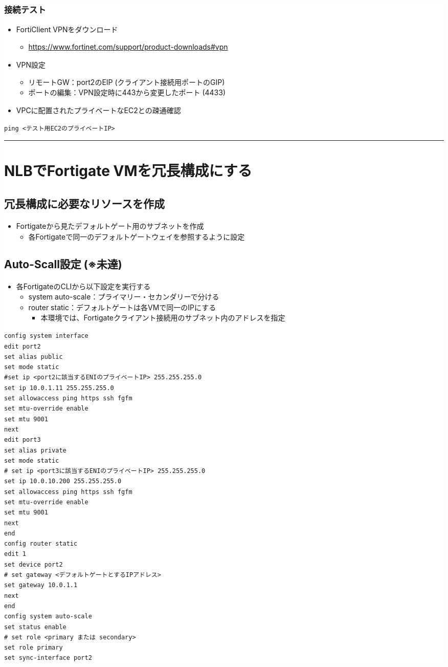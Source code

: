 
### 接続テスト
- FortiClient VPNをダウンロード
  - https://www.fortinet.com/support/product-downloads#vpn
- VPN設定
  - リモートGW：port2のEIP (クライアント接続用ポートのGIP)
  - ポートの編集：VPN設定時に443から変更したポート (4433)

- VPCに配置されたプライベートなEC2との疎通確認

```sh:
ping <テスト用EC2のプライベートIP>
```


------------------------------------------------

# NLBでFortigate VMを冗長構成にする

## 冗長構成に必要なリソースを作成
- Fortigateから見たデフォルトゲート用のサブネットを作成
  - 各Fortigateで同一のデフォルトゲートウェイを参照するように設定


## Auto-Scall設定 (※未達)

- 各FortigateのCLIから以下設定を実行する
  - system auto-scale：プライマリー・セカンダリーで分ける
  - router static：デフォルトゲートは各VMで同一のIPにする
    - 本環境では、Fortigateクライアント接続用のサブネット内のアドレスを指定

```sh:
config system interface
edit port2
set alias public
set mode static
#set ip <port2に該当するENIのプライベートIP> 255.255.255.0
set ip 10.0.1.11 255.255.255.0
set allowaccess ping https ssh fgfm
set mtu-override enable
set mtu 9001
next
edit port3
set alias private
set mode static
# set ip <port3に該当するENIのプライベートIP> 255.255.255.0
set ip 10.0.10.200 255.255.255.0
set allowaccess ping https ssh fgfm
set mtu-override enable
set mtu 9001
next
end
config router static
edit 1
set device port2
# set gateway <デフォルトゲートとするIPアドレス>
set gateway 10.0.1.1
next
end
config system auto-scale
set status enable
# set role <primary または secondary>
set role primary
set sync-interface port2
```